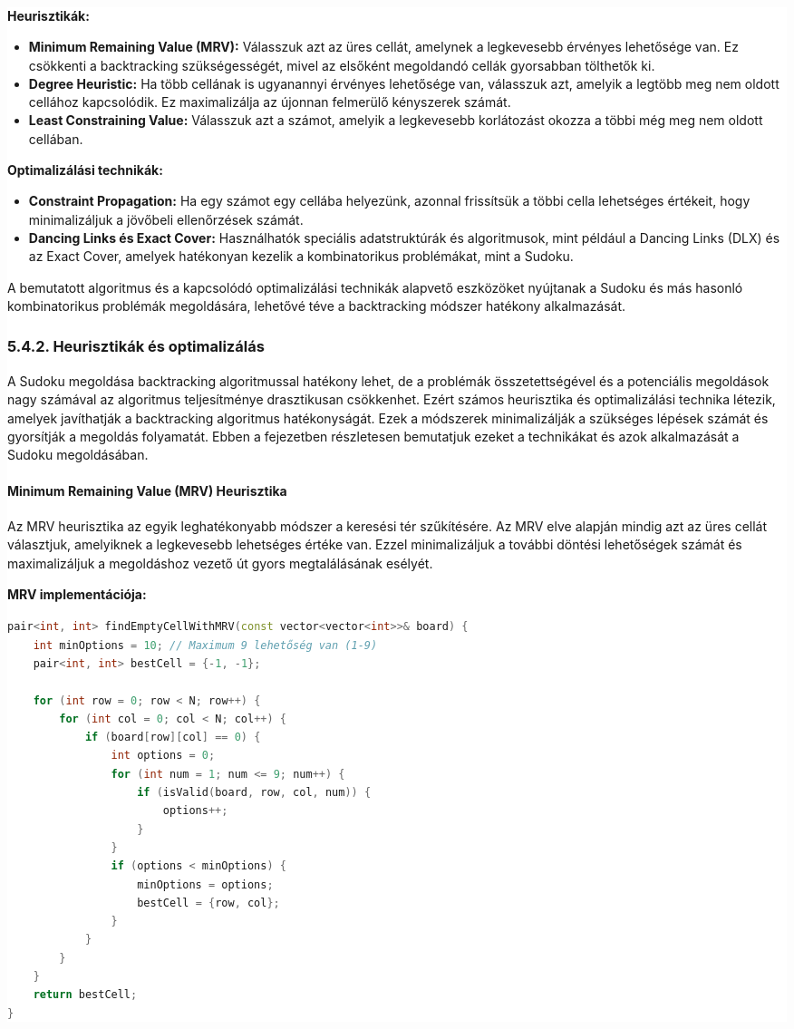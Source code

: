 **Heurisztikák:**
- **Minimum Remaining Value (MRV):** Válasszuk azt az üres cellát, amelynek a legkevesebb érvényes lehetősége van. Ez csökkenti a backtracking szükségességét, mivel az elsőként megoldandó cellák gyorsabban tölthetők ki.
- **Degree Heuristic:** Ha több cellának is ugyanannyi érvényes lehetősége van, válasszuk azt, amelyik a legtöbb meg nem oldott cellához kapcsolódik. Ez maximalizálja az újonnan felmerülő kényszerek számát.
- **Least Constraining Value:** Válasszuk azt a számot, amelyik a legkevesebb korlátozást okozza a többi még meg nem oldott cellában.

**Optimalizálási technikák:**
- **Constraint Propagation:** Ha egy számot egy cellába helyezünk, azonnal frissítsük a többi cella lehetséges értékeit, hogy minimalizáljuk a jövőbeli ellenőrzések számát.
- **Dancing Links és Exact Cover:** Használhatók speciális adatstruktúrák és algoritmusok, mint például a Dancing Links (DLX) és az Exact Cover, amelyek hatékonyan kezelik a kombinatorikus problémákat, mint a Sudoku.

A bemutatott algoritmus és a kapcsolódó optimalizálási technikák alapvető eszközöket nyújtanak a Sudoku és más hasonló kombinatorikus problémák megoldására, lehetővé téve a backtracking módszer hatékony alkalmazását.

### 5.4.2. Heurisztikák és optimalizálás

A Sudoku megoldása backtracking algoritmussal hatékony lehet, de a problémák összetettségével és a potenciális megoldások nagy számával az algoritmus teljesítménye drasztikusan csökkenhet. Ezért számos heurisztika és optimalizálási technika létezik, amelyek javíthatják a backtracking algoritmus hatékonyságát. Ezek a módszerek minimalizálják a szükséges lépések számát és gyorsítják a megoldás folyamatát. Ebben a fejezetben részletesen bemutatjuk ezeket a technikákat és azok alkalmazását a Sudoku megoldásában.

#### Minimum Remaining Value (MRV) Heurisztika

Az MRV heurisztika az egyik leghatékonyabb módszer a keresési tér szűkítésére. Az MRV elve alapján mindig azt az üres cellát választjuk, amelyiknek a legkevesebb lehetséges értéke van. Ezzel minimalizáljuk a további döntési lehetőségek számát és maximalizáljuk a megoldáshoz vezető út gyors megtalálásának esélyét.

**MRV implementációja:**

```cpp
pair<int, int> findEmptyCellWithMRV(const vector<vector<int>>& board) {
    int minOptions = 10; // Maximum 9 lehetőség van (1-9)
    pair<int, int> bestCell = {-1, -1};

    for (int row = 0; row < N; row++) {
        for (int col = 0; col < N; col++) {
            if (board[row][col] == 0) {
                int options = 0;
                for (int num = 1; num <= 9; num++) {
                    if (isValid(board, row, col, num)) {
                        options++;
                    }
                }
                if (options < minOptions) {
                    minOptions = options;
                    bestCell = {row, col};
                }
            }
        }
    }
    return bestCell;
}
```
